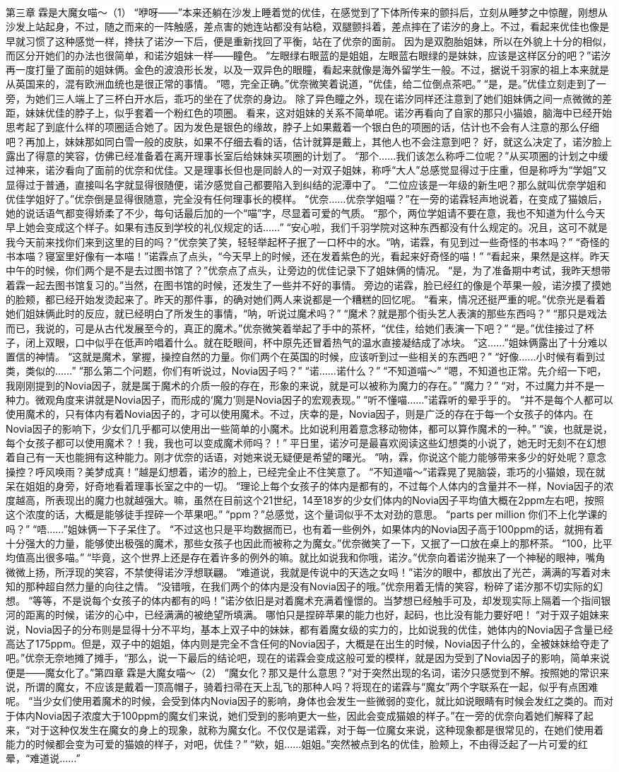 第三章 霖是大魔女喵～（1）
“咿呀——”本来还躺在沙发上睡着觉的优佳，在感觉到了下体所传来的颤抖后，立刻从睡梦之中惊醒，刚想从沙发上站起身，不过，随之而来的一阵触感，差点害的她连站都没有站稳，双腿颤抖着，差点摔在了诺汐的身上。不过，看起来优佳也像是早就习惯了这种感觉一样，搀扶了诺汐一下后，便是重新找回了平衡，站在了优奈的面前。
因为是双胞胎姐妹，所以在外貌上十分的相似，而区分开她们的办法也很简单，和诺汐姐妹一样——瞳色。
“左眼绿右眼蓝的是姐姐，左眼蓝右眼绿的是妹妹，应该是这样区分的吧？”诺汐再一度打量了面前的姐妹俩。金色的波浪形长发，以及一双异色的眼瞳，看起来就像是海外留学生一般。不过，据说千羽家的祖上本来就是从英国来的，混有欧洲血统也是很正常的事情。
“嗯，完全正确。”优奈微笑着说道，“优佳，给二位倒点茶吧。”
“是，是。”优佳立刻走到了一旁，为她们三人端上了三杯白开水后，乖巧的坐在了优奈的身边。
除了异色瞳之外，现在诺汐同样还注意到了她们姐妹俩之间一点微微的差距，妹妹优佳的脖子上，似乎套着一个粉红色的项圈。
看来，这对姐妹的关系不简单呢。诺汐再看向了自家的那只小猫娘，脑海中已经开始思考起了到底什么样的项圈适合她了。因为发色是银色的缘故，脖子上如果戴着一个银白色的项圈的话，估计也不会有人注意的那么仔细吧？再加上，妹妹那如同白雪一般的皮肤，如果不仔细去看的话，估计就算是戴上，其他人也不会注意到吧？
好，就这么决定了，诺汐脸上露出了得意的笑容，仿佛已经准备着在离开理事长室后给妹妹买项圈的计划了。
“那个……我们该怎么称呼二位呢？”从买项圈的计划之中缓过神来，诺汐看向了面前的优奈和优佳。又是理事长但也是同龄人的一对双子姐妹，称呼“大人”总感觉显得过于庄重，但是称呼为“学姐”又显得过于普通，直接叫名字就显得很随便，诺汐感觉自己都要陷入到纠结的泥潭中了。
“二位应该是一年级的新生吧？那么就叫优奈学姐和优佳学姐好了。”优奈倒是显得很随意，完全没有任何理事长的模样。
“优奈……优奈学姐喵？”在一旁的诺霖轻声地说着，在变成了猫娘后，她的说话语气都变得娇柔了不少，每句话最后加的一个“喵”字，尽显着可爱的气质。
“那个，两位学姐请不要在意，我也不知道为什么今天早上她会变成这个样子。如果有违反到学校的礼仪规定的话……”
“安心啦，我们千羽学院对这种东西都没有什么规定的。况且，这可不就是我今天前来找你们来到这里的目的吗？”优奈笑了笑，轻轻举起杯子抿了一口杯中的水。“呐，诺霖，有见到过一些奇怪的书本吗？”
“奇怪的书本喵？寝室里好像有一本喵！”诺霖点了点头，“今天早上的时候，还在发着紫色的光，看起来好奇怪的喵！”
“看起来，果然是这样。昨天中午的时候，你们两个是不是去过图书馆了？”优奈点了点头，让旁边的优佳记录下了姐妹俩的情况。
“是，为了准备期中考试，我昨天想带着霖一起去图书馆复习的。”当然，在图书馆的时候，还发生了一些并不好的事情。
旁边的诺霖，脸已经红的像是个苹果一般，诺汐摸了摸她的脸颊，都已经开始发烫起来了。昨天的那件事，的确对她们两人来说都是一个糟糕的回忆呢。
“看来，情况还挺严重的呢。”优奈光是看着她们姐妹俩此时的反应，就已经明白了所发生的事情，“呐，听说过魔术吗？”
“魔术？就是那个街头艺人表演的那些东西吗？”
“那只是戏法而已，我说的，可是从古代发展至今的，真正的魔术。”优奈微笑着举起了手中的茶杯，“优佳，给她们表演一下吧？”
“是。”优佳接过了杯子，闭上双眼，口中似乎在低声吟唱着什么。就在眨眼间，杯中原先还冒着热气的温水直接凝结成了冰块。
“这……”姐妹俩露出了十分难以置信的神情。
“这就是魔术，掌握，操控自然的力量。你们两个在英国的时候，应该听到过一些相关的东西吧？”
“好像……小时候有看到过类，类似的……”
“那么第二个问题，你们有听说过，Novia因子吗？”
“诺……诺什么？”
“不知道喵～”
“嗯，不知道也正常。先介绍一下吧，我刚刚提到的Novia因子，就是属于魔术的介质一般的存在，形象的来说，就是可以被称为魔力的存在。”
“魔力？”
“对，不过魔力并不是一种力。微观角度来讲就是Novia因子，而形成的‘魔力’则是Novia因子的宏观表现。”
“听不懂喵……”诺霖听的晕乎乎的。
“并不是每个人都可以使用魔术的，只有体内有着Novia因子的，才可以使用魔术。不过，庆幸的是，Novia因子，则是广泛的存在于每一个女孩子的体内。在Novia因子的影响下，少女们几乎都可以使用出一些简单的小魔术。比如说利用着意念移动物体，都可以算作魔术的一种。”
“诶，也就是说，每个女孩子都可以使用魔术？！我，我也可以变成魔术师吗？！”
平日里，诺汐可是最喜欢阅读这些幻想类的小说了，她无时无刻不在幻想着自己有一天也能拥有这种能力。刚才优奈的话语，对她来说无疑便是希望的曙光。
“呐，霖，你说这个能力能够带来多少的好处呢？意念操控？呼风唤雨？美梦成真！”越是幻想着，诺汐的脸上，已经完全止不住笑意了。
“不知道喵～”诺霖晃了晃脑袋，乖巧的小猫娘，现在就呆在姐姐的身旁，好奇地看着理事长室之中的一切。
“理论上每个女孩子的体内是都有的，不过每个人体内的含量并不一样，Novia因子的浓度越高，所表现出的魔力也就越强大。嘛，虽然在目前这个21世纪，14至18岁的少女们体内的Novia因子平均值大概在2ppm左右吧，按照这个浓度的话，大概是能够徒手捏碎一个苹果吧。”
“ppm？”总感觉，这个量词似乎不太对劲的意思。
“parts per million 你们不上化学课的吗？”
“唔……”姐妹俩一下子呆住了。
“不过这也只是平均数据而已，也有着一些例外，如果体内的Novia因子高于100ppm的话，就拥有着十分强大的力量，能够使出极强的魔术，那些女孩子也因此而被称之为魔女。”优奈微笑了一下，又抿了一口放在桌上的那杯茶。
“100，比平均值高出很多喵。”
“毕竟，这个世界上还是存在着许多的例外的嘛。就比如说我和你哦，诺汐。”优奈向着诺汐抛来了一个神秘的眼神，嘴角微微上扬，所浮现的笑容，不禁使得诺汐浮想联翩。
“难道说，我就是传说中的天选之女吗！”诺汐的眼中，都放出了光芒，满满的写着对未知的那种超自然力量的向往之情。
“没错哦，在我们两个的体内是没有Novia因子的哦。”优奈用着无情的笑容，粉碎了诺汐那不切实际的幻想。
“等等，不是说每个女孩子的体内都有的吗！”诺汐依旧是对着魔术充满着憧憬的。当梦想已经触手可及，却发现实际上隔着一个指间银河的距离的时候，诺汐的心中，已经满满的被绝望所填满。
哪怕只是捏碎苹果的能力也好，起码，也比没有能力要好吧！
“对于双子姐妹来说，Novia因子的分布则是显得十分不平均，基本上双子中的妹妹，都有着魔女级的实力的，比如说我的优佳，她体内的Novia因子含量已经高达了175ppm。但是，双子中的姐姐，体内则是完全不含任何的Novia因子，大概是在出生的时候，Novia因子什么的，全被妹妹给夺走了吧。”优奈无奈地摊了摊手，“那么，说一下最后的结论吧，现在的诺霖会变成这般可爱的模样，就是因为受到了Novia因子的影响，简单来说便是——魔女化了。”第四章 霖是大魔女喵～（2）
“魔女化？那又是什么意思？”对于突然出现的名词，诺汐只感觉到不解。按照她的常识来说，所谓的魔女，不应该是戴着一顶高帽子，骑着扫帚在天上乱飞的那种人吗？将现在的诺霖与“魔女”两个字联系在一起，似乎有点困难呢。
“当少女们使用着魔术的时候，会受到体内Novia因子的影响，身体也会发生一些微弱的变化，就比如说眼睛有时候会发红之类的。而对于体内Novia因子浓度大于100ppm的魔女们来说，她们受到的影响更大一些，因此会变成猫娘的样子。”在一旁的优奈向着她们解释了起来，“对于这种仅发生在魔女的身上的现象，就称为魔女化。不仅仅是诺霖，对于每一位魔女来说，这种现象都是很常见的，在她们使用着能力的时候都会变为可爱的猫娘的样子，对吧，优佳？”
“欸，姐……姐姐。”突然被点到名的优佳，脸颊上，不由得泛起了一片可爱的红晕，“难道说……”